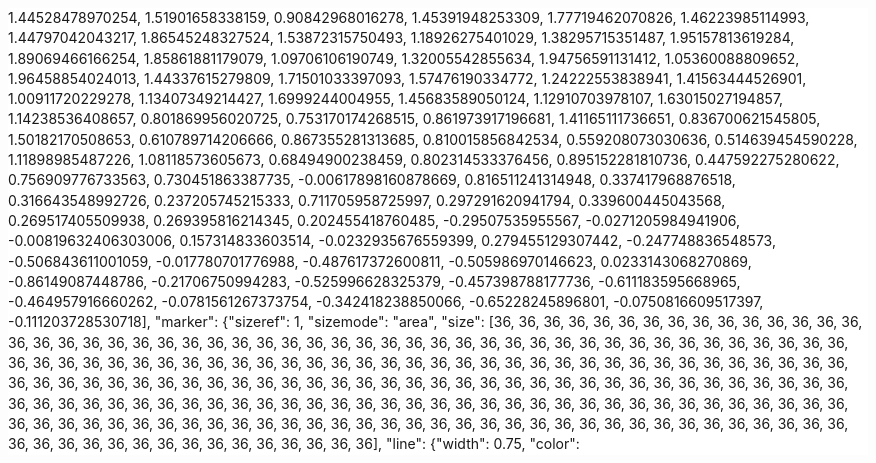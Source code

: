 1.44528478970254, 1.51901658338159, 0.90842968016278, 1.45391948253309, 1.77719462070826, 1.46223985114993, 1.44797042043217, 1.86545248327524, 1.53872315750493, 1.18926275401029, 1.38295715351487, 1.95157813619284, 1.89069466166254, 1.85861881179079, 1.09706106190749, 1.32005542855634, 1.94756591131412, 1.05360088809652, 1.96458854024013, 1.44337615279809, 1.71501033397093, 1.57476190334772, 1.24222553838941, 1.41563444526901, 1.00911720229278, 1.13407349214427, 1.6999244004955, 1.45683589050124, 1.12910703978107, 1.63015027194857, 1.14238536408657, 0.801869956020725, 0.753170174268515, 0.861973917196681, 1.41165111736651, 0.836700621545805, 1.50182170508653, 0.610789714206666, 0.867355281313685, 0.810015856842534, 0.559208073030636, 0.514639454590228, 1.11898985487226, 1.08118573605673, 0.68494900238459, 0.802314533376456, 0.895152281810736, 0.447592275280622, 0.756909776733563, 0.730451863387735, -0.00617898160878669, 0.816511241314948, 0.337417968876518, 0.316643548992726, 0.237205745215333, 0.711705958725997, 0.297291620941794, 0.339600445043568, 0.269517405509938, 0.269395816214345, 0.202455418760485, -0.29507535955567, -0.0271205984941906, -0.00819632406303006, 0.157314833603514, -0.0232935676559399, 0.279455129307442, -0.247748836548573, -0.506843611001059, -0.017780701776988, -0.487617372600811, -0.505986970146623, 0.0233143068270869, -0.86149087448786, -0.21706750994283, -0.525996628325379, -0.457398788177736, -0.611183595668965, -0.464957916660262, -0.0781561267373754, -0.342418238850066, -0.65228245896801, -0.0750816609517397, -0.111203728530718], "marker": {"sizeref": 1, "sizemode": "area", "size": [36, 36, 36, 36, 36, 36, 36, 36, 36, 36, 36, 36, 36, 36, 36, 36, 36, 36, 36, 36, 36, 36, 36, 36, 36, 36, 36, 36, 36, 36, 36, 36, 36, 36, 36, 36, 36, 36, 36, 36, 36, 36, 36, 36, 36, 36, 36, 36, 36, 36, 36, 36, 36, 36, 36, 36, 36, 36, 36, 36, 36, 36, 36, 36, 36, 36, 36, 36, 36, 36, 36, 36, 36, 36, 36, 36, 36, 36, 36, 36, 36, 36, 36, 36, 36, 36, 36, 36, 36, 36, 36, 36, 36, 36, 36, 36, 36, 36, 36, 36, 36, 36, 36, 36, 36, 36, 36, 36, 36, 36, 36, 36, 36, 36, 36, 36, 36, 36, 36, 36, 36, 36, 36, 36, 36, 36, 36, 36, 36, 36, 36, 36, 36, 36, 36, 36, 36, 36, 36, 36, 36, 36, 36, 36, 36, 36, 36, 36, 36, 36, 36, 36, 36, 36, 36, 36, 36, 36, 36, 36, 36, 36, 36, 36, 36, 36, 36, 36, 36, 36, 36, 36, 36, 36, 36, 36, 36, 36, 36, 36, 36, 36, 36, 36, 36, 36, 36, 36, 36, 36, 36, 36, 36, 36, 36, 36, 36, 36, 36, 36], "line": {"width": 0.75, "color":